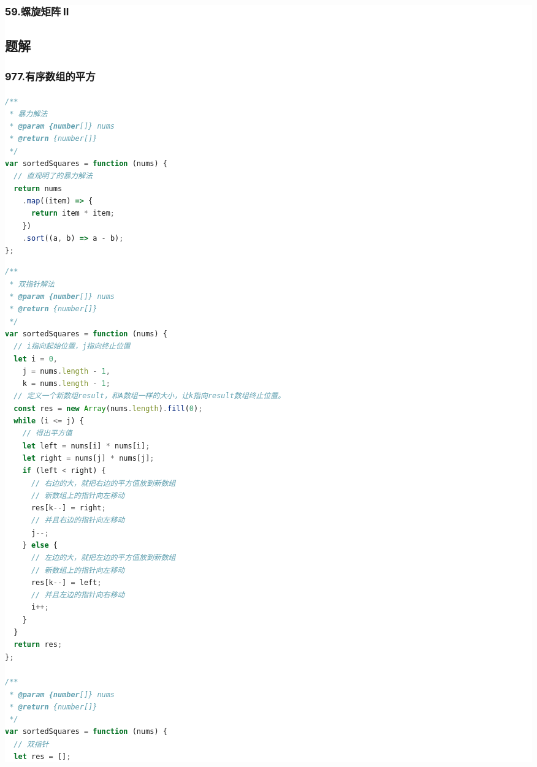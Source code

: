 ### 59.螺旋矩阵 II

## 题解

### 977.有序数组的平方

```javascript
/**
 * 暴力解法
 * @param {number[]} nums
 * @return {number[]}
 */
var sortedSquares = function (nums) {
  // 直观明了的暴力解法
  return nums
    .map((item) => {
      return item * item;
    })
    .sort((a, b) => a - b);
};
```

```javascript
/**
 * 双指针解法
 * @param {number[]} nums
 * @return {number[]}
 */
var sortedSquares = function (nums) {
  // i指向起始位置，j指向终止位置
  let i = 0,
    j = nums.length - 1,
    k = nums.length - 1;
  // 定义一个新数组result，和A数组一样的大小，让k指向result数组终止位置。
  const res = new Array(nums.length).fill(0);
  while (i <= j) {
    // 得出平方值
    let left = nums[i] * nums[i];
    let right = nums[j] * nums[j];
    if (left < right) {
      // 右边的大，就把右边的平方值放到新数组
      // 新数组上的指针向左移动
      res[k--] = right;
      // 并且右边的指针向左移动
      j--;
    } else {
      // 左边的大，就把左边的平方值放到新数组
      // 新数组上的指针向左移动
      res[k--] = left;
      // 并且左边的指针向右移动
      i++;
    }
  }
  return res;
};

/**
 * @param {number[]} nums
 * @return {number[]}
 */
var sortedSquares = function (nums) {
  // 双指针
  let res = [];
```